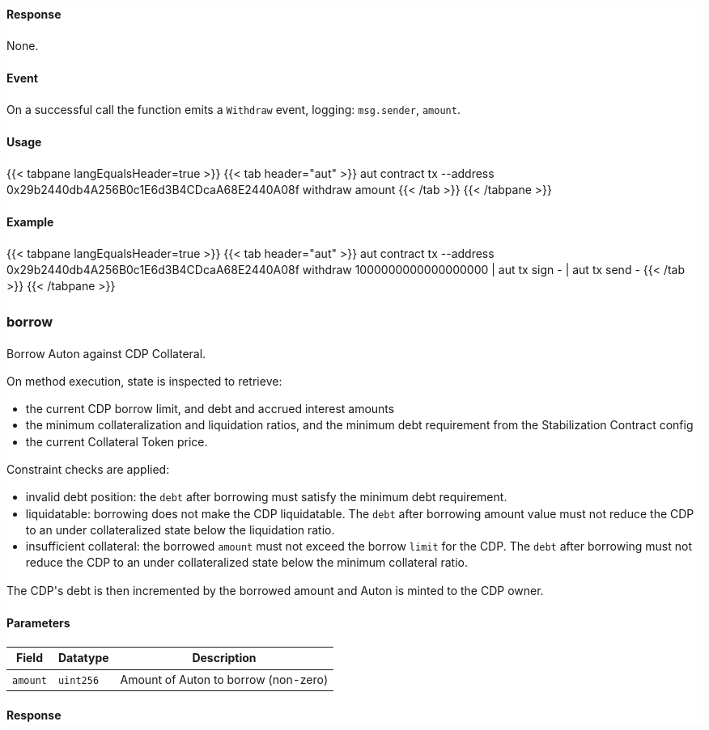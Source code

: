 #### Response

None.

#### Event

On a successful call the function emits a `Withdraw` event, logging: `msg.sender`, `amount`.

#### Usage

{{< tabpane langEqualsHeader=true >}}
{{< tab header="aut" >}}
aut contract tx --address 0x29b2440db4A256B0c1E6d3B4CDcaA68E2440A08f withdraw amount
{{< /tab >}}
{{< /tabpane >}}

#### Example

{{< tabpane langEqualsHeader=true >}}
{{< tab header="aut" >}}
aut contract tx --address 0x29b2440db4A256B0c1E6d3B4CDcaA68E2440A08f withdraw 1000000000000000000 | aut tx sign - | aut tx send -
{{< /tab >}}
{{< /tabpane >}}

### borrow

Borrow Auton against CDP Collateral.

On method execution, state is inspected to retrieve:

- the current CDP borrow limit, and debt and accrued interest amounts
- the minimum collateralization and liquidation ratios, and the minimum debt requirement from the Stabilization Contract config
- the current Collateral Token price.

Constraint checks are applied:

- invalid debt position: the `debt` after borrowing must satisfy the minimum debt requirement.
- liquidatable: borrowing does not make the CDP liquidatable. The `debt` after borrowing amount value must not reduce the CDP to an under collateralized state below the liquidation ratio.
- insufficient collateral: the borrowed `amount` must not exceed the borrow `limit` for the CDP. The `debt` after borrowing must not reduce the CDP to an under collateralized state below the minimum collateral ratio.

The CDP's debt is then incremented by the borrowed amount and Auton is minted to the CDP owner.

#### Parameters

| Field | Datatype | Description |
| --| --| --|
| `amount` | `uint256` | Amount of Auton to borrow (non-zero) |

#### Response
